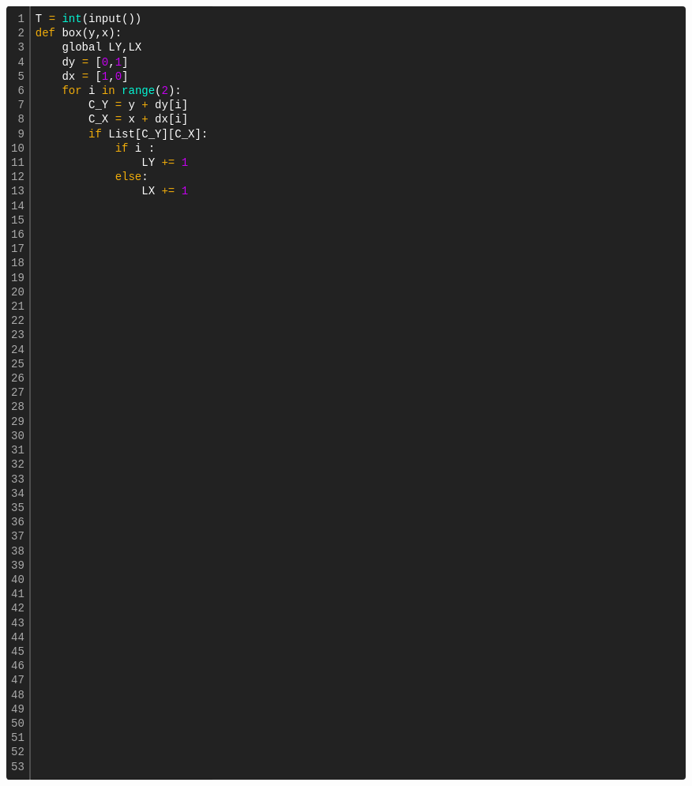 <div class="colorscripter-code" style="color:#FEFEFE;font-family:Consolas, 'Liberation Mono', Menlo, Courier, monospace !important; position:relative !important;overflow:auto"><table class="colorscripter-code-table" style="margin:0;padding:0;border:none;background-color:#222222;border-radius:4px;" cellspacing="0" cellpadding="0"><tr><td style="padding:6px;border-right:2px solid #4f4f4f"><div style="margin:0;padding:0;word-break:normal;text-align:right;color:#aaa;font-family:Consolas, 'Liberation Mono', Menlo, Courier, monospace !important;line-height:130%"><div style="line-height:130%">1</div><div style="line-height:130%">2</div><div style="line-height:130%">3</div><div style="line-height:130%">4</div><div style="line-height:130%">5</div><div style="line-height:130%">6</div><div style="line-height:130%">7</div><div style="line-height:130%">8</div><div style="line-height:130%">9</div><div style="line-height:130%">10</div><div style="line-height:130%">11</div><div style="line-height:130%">12</div><div style="line-height:130%">13</div><div style="line-height:130%">14</div><div style="line-height:130%">15</div><div style="line-height:130%">16</div><div style="line-height:130%">17</div><div style="line-height:130%">18</div><div style="line-height:130%">19</div><div style="line-height:130%">20</div><div style="line-height:130%">21</div><div style="line-height:130%">22</div><div style="line-height:130%">23</div><div style="line-height:130%">24</div><div style="line-height:130%">25</div><div style="line-height:130%">26</div><div style="line-height:130%">27</div><div style="line-height:130%">28</div><div style="line-height:130%">29</div><div style="line-height:130%">30</div><div style="line-height:130%">31</div><div style="line-height:130%">32</div><div style="line-height:130%">33</div><div style="line-height:130%">34</div><div style="line-height:130%">35</div><div style="line-height:130%">36</div><div style="line-height:130%">37</div><div style="line-height:130%">38</div><div style="line-height:130%">39</div><div style="line-height:130%">40</div><div style="line-height:130%">41</div><div style="line-height:130%">42</div><div style="line-height:130%">43</div><div style="line-height:130%">44</div><div style="line-height:130%">45</div><div style="line-height:130%">46</div><div style="line-height:130%">47</div><div style="line-height:130%">48</div><div style="line-height:130%">49</div><div style="line-height:130%">50</div><div style="line-height:130%">51</div><div style="line-height:130%">52</div><div style="line-height:130%">53</div></div></td><td style="padding:6px 0;text-align:left"><div style="margin:0;padding:0;color:#FEFEFE;font-family:Consolas, 'Liberation Mono', Menlo, Courier, monospace !important;line-height:130%"><div style="padding:0 6px; white-space:pre; line-height:130%">T&nbsp;<span style="color:#FD0AAC"></span><span style="color:#F1AD0B">=</span>&nbsp;<span style="color:#05F6D5">int</span>(input())</div><div style="padding:0 6px; white-space:pre; line-height:130%"><span style="color:#F1AD0B">def</span>&nbsp;box(y,x):</div><div style="padding:0 6px; white-space:pre; line-height:130%">&nbsp;&nbsp;&nbsp;&nbsp;global&nbsp;LY,LX</div><div style="padding:0 6px; white-space:pre; line-height:130%">&nbsp;&nbsp;&nbsp;&nbsp;dy&nbsp;<span style="color:#FD0AAC"></span><span style="color:#F1AD0B">=</span>&nbsp;[<span style="color:#C302ED">0</span>,<span style="color:#C302ED">1</span>]</div><div style="padding:0 6px; white-space:pre; line-height:130%">&nbsp;&nbsp;&nbsp;&nbsp;dx&nbsp;<span style="color:#FD0AAC"></span><span style="color:#F1AD0B">=</span>&nbsp;[<span style="color:#C302ED">1</span>,<span style="color:#C302ED">0</span>]</div><div style="padding:0 6px; white-space:pre; line-height:130%">&nbsp;&nbsp;&nbsp;&nbsp;<span style="color:#F1AD0B">for</span>&nbsp;i&nbsp;<span style="color:#F1AD0B">in</span>&nbsp;<span style="color:#05F6D5">range</span>(<span style="color:#C302ED">2</span>):</div><div style="padding:0 6px; white-space:pre; line-height:130%">&nbsp;&nbsp;&nbsp;&nbsp;&nbsp;&nbsp;&nbsp;&nbsp;C_Y&nbsp;<span style="color:#FD0AAC"></span><span style="color:#F1AD0B">=</span>&nbsp;y&nbsp;<span style="color:#FD0AAC"></span><span style="color:#F1AD0B">+</span>&nbsp;dy[i]</div><div style="padding:0 6px; white-space:pre; line-height:130%">&nbsp;&nbsp;&nbsp;&nbsp;&nbsp;&nbsp;&nbsp;&nbsp;C_X&nbsp;<span style="color:#FD0AAC"></span><span style="color:#F1AD0B">=</span>&nbsp;x&nbsp;<span style="color:#FD0AAC"></span><span style="color:#F1AD0B">+</span>&nbsp;dx[i]</div><div style="padding:0 6px; white-space:pre; line-height:130%">&nbsp;&nbsp;&nbsp;&nbsp;&nbsp;&nbsp;&nbsp;&nbsp;<span style="color:#F1AD0B">if</span>&nbsp;List[C_Y][C_X]:</div><div style="padding:0 6px; white-space:pre; line-height:130%">&nbsp;&nbsp;&nbsp;&nbsp;&nbsp;&nbsp;&nbsp;&nbsp;&nbsp;&nbsp;&nbsp;&nbsp;<span style="color:#F1AD0B">if</span>&nbsp;i&nbsp;:</div><div style="padding:0 6px; white-space:pre; line-height:130%">&nbsp;&nbsp;&nbsp;&nbsp;&nbsp;&nbsp;&nbsp;&nbsp;&nbsp;&nbsp;&nbsp;&nbsp;&nbsp;&nbsp;&nbsp;&nbsp;LY&nbsp;<span style="color:#FD0AAC"></span><span style="color:#F1AD0B">+</span><span style="color:#FD0AAC"></span><span style="color:#F1AD0B">=</span>&nbsp;<span style="color:#C302ED">1</span></div><div style="padding:0 6px; white-space:pre; line-height:130%">&nbsp;&nbsp;&nbsp;&nbsp;&nbsp;&nbsp;&nbsp;&nbsp;&nbsp;&nbsp;&nbsp;&nbsp;<span style="color:#F1AD0B">else</span>:</div><div style="padding:0 6px; white-space:pre; line-height:130%">&nbsp;&nbsp;&nbsp;&nbsp;&nbsp;&nbsp;&nbsp;&nbsp;&nbsp;&nbsp;&nbsp;&nbsp;&nbsp;&nbsp;&nbsp;&nbsp;LX&nbsp;<span style="color:#FD0AAC"></span><span style="color:#F1AD0B">+</span><span style="color:#FD0AAC"></span><span style="color:#F1AD0B">=</span>&nbsp;<span style="color:#C302ED">1</span></div><div style="padding:0 6px; white-space:pre; line-height:130%">&nbsp;&nbsp;&nbsp;&nbsp;&nbsp;&nbsp;&nbsp;&nbsp;&nbsp;&nbsp;&nbsp;&nbsp;